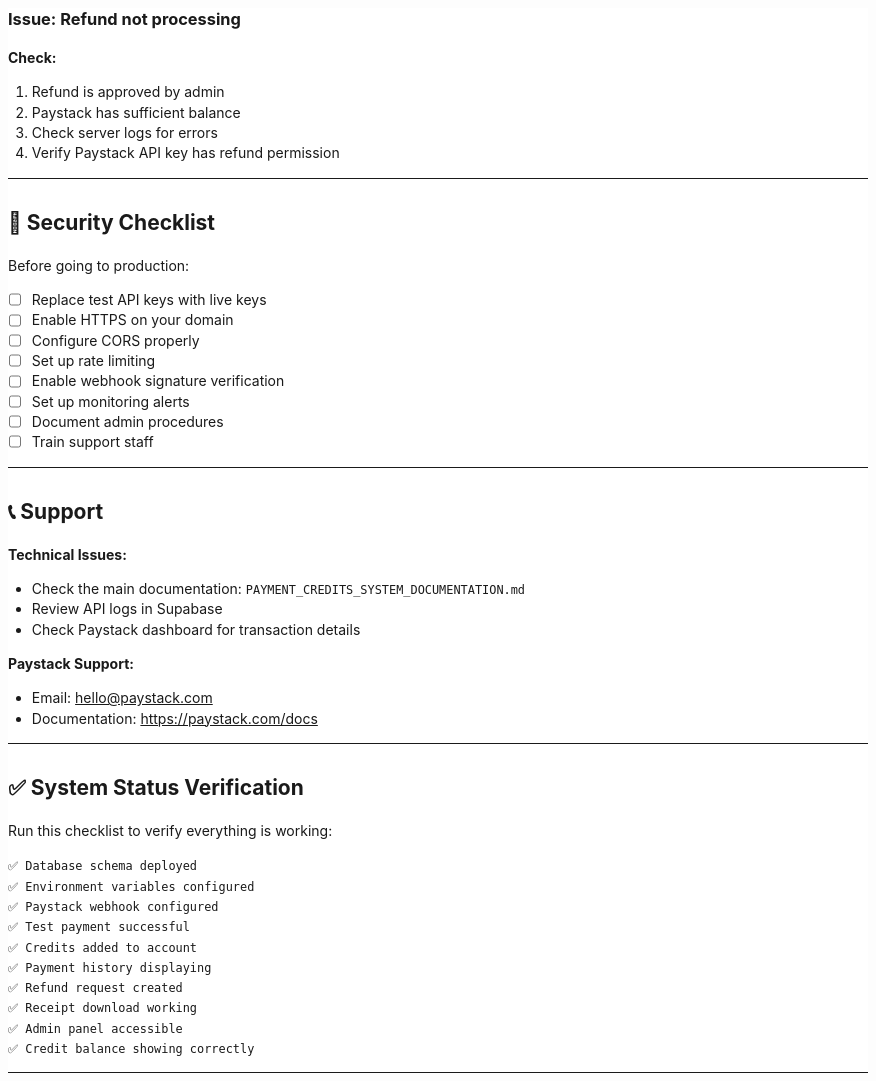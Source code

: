 ### Issue: Refund not processing

**Check:**
1. Refund is approved by admin
2. Paystack has sufficient balance
3. Check server logs for errors
4. Verify Paystack API key has refund permission

---

## 🔐 Security Checklist

Before going to production:

- [ ] Replace test API keys with live keys
- [ ] Enable HTTPS on your domain
- [ ] Configure CORS properly
- [ ] Set up rate limiting
- [ ] Enable webhook signature verification
- [ ] Set up monitoring alerts
- [ ] Document admin procedures
- [ ] Train support staff

---

## 📞 Support

**Technical Issues:**
- Check the main documentation: `PAYMENT_CREDITS_SYSTEM_DOCUMENTATION.md`
- Review API logs in Supabase
- Check Paystack dashboard for transaction details

**Paystack Support:**
- Email: hello@paystack.com
- Documentation: https://paystack.com/docs

---

## ✅ System Status Verification

Run this checklist to verify everything is working:

```bash
✅ Database schema deployed
✅ Environment variables configured
✅ Paystack webhook configured
✅ Test payment successful
✅ Credits added to account
✅ Payment history displaying
✅ Refund request created
✅ Receipt download working
✅ Admin panel accessible
✅ Credit balance showing correctly
```

---